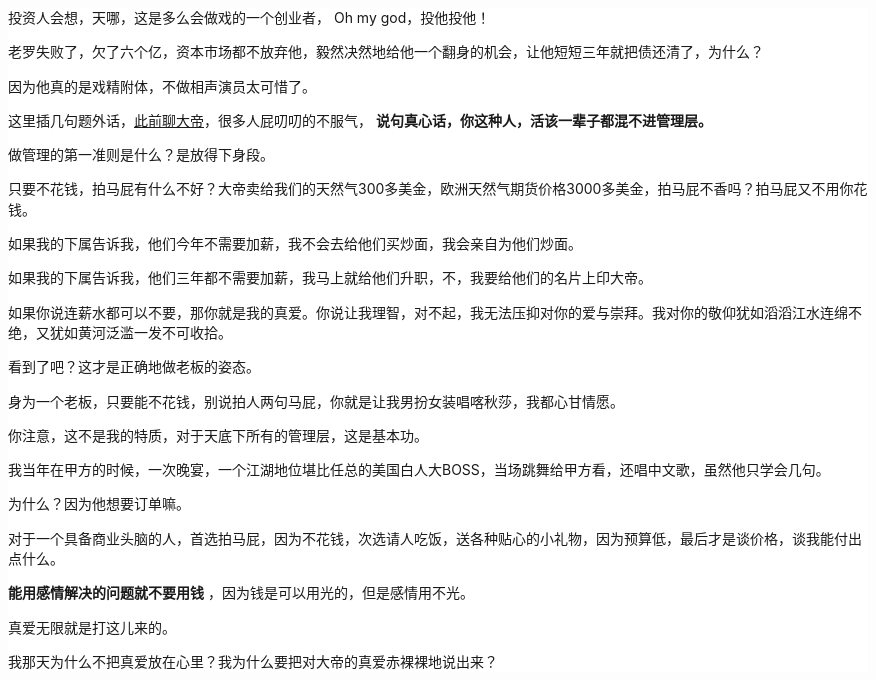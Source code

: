   

投资人会想，天哪，这是多么会做戏的一个创业者， Oh my god，投他投他！

  

老罗失败了，欠了六个亿，资本市场都不放弃他，毅然决然地给他一个翻身的机会，让他短短三年就把债还清了，为什么？

  

因为他真的是戏精附体，不做相声演员太可惜了。

  

这里插几句题外话，[此前聊大帝](http://mp.weixin.qq.com/s?__biz=MzU0MjYwNDU2Mw==&mid=2247504498&idx=1&sn=1f88ca743019b400dbceedac130d97cd&chksm=fb1abe0ecc6d3718d34ea794e5a48c5bfee15ce822ed37276d07cd1172560e1b25653290ce6d&scene=21#wechat_redirect)，很多人屁叨叨的不服气，
**说句真心话，你这种人，活该一辈子都混不进管理层。**

  

做管理的第一准则是什么？是放得下身段。  

  

只要不花钱，拍马屁有什么不好？大帝卖给我们的天然气300多美金，欧洲天然气期货价格3000多美金，拍马屁不香吗？拍马屁又不用你花钱。  

  

如果我的下属告诉我，他们今年不需要加薪，我不会去给他们买炒面，我会亲自为他们炒面。  

  

如果我的下属告诉我，他们三年都不需要加薪，我马上就给他们升职，不，我要给他们的名片上印大帝。  

  

如果你说连薪水都可以不要，那你就是我的真爱。你说让我理智，对不起，我无法压抑对你的爱与崇拜。我对你的敬仰犹如滔滔江水连绵不绝，又犹如黄河泛滥一发不可收拾。

  

看到了吧？这才是正确地做老板的姿态。  

  

身为一个老板，只要能不花钱，别说拍人两句马屁，你就是让我男扮女装唱喀秋莎，我都心甘情愿。  

  

你注意，这不是我的特质，对于天底下所有的管理层，这是基本功。  

  

我当年在甲方的时候，一次晚宴，一个江湖地位堪比任总的美国白人大BOSS，当场跳舞给甲方看，还唱中文歌，虽然他只学会几句。  

  

为什么？因为他想要订单嘛。

  

对于一个具备商业头脑的人，首选拍马屁，因为不花钱，次选请人吃饭，送各种贴心的小礼物，因为预算低，最后才是谈价格，谈我能付出点什么。

  

 **能用感情解决的问题就不要用钱** ，因为钱是可以用光的，但是感情用不光。  

  

真爱无限就是打这儿来的。

  

我那天为什么不把真爱放在心里？我为什么要把对大帝的真爱赤裸裸地说出来？
